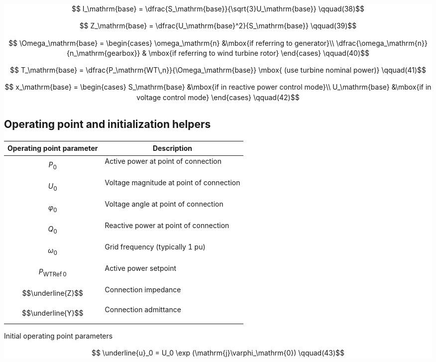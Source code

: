 <span id="eq-iBase">$$ 
I_\mathrm{base} = \dfrac{S_\mathrm{base}}{\sqrt{3}U_\mathrm{base}}
 \qquad(38)$$</span>

<span id="eq-zBase">$$ 
Z_\mathrm{base} = \dfrac{U_\mathrm{base}^2}{S_\mathrm{base}}
 \qquad(39)$$</span>

<span id="eq-omegaBase">$$ 
\Omega_\mathrm{base} = 
\begin{cases}
\omega_\mathrm{n} &\mbox{if referring to generator}\\
\dfrac{\omega_\mathrm{n}}{n_\mathrm{gearbox}} & \mbox{if referring to wind turbine rotor}
\end{cases}
 \qquad(40)$$</span>

<span id="eq-tBase">$$ 
T_\mathrm{base} = \dfrac{P_\mathrm{WT\,n}}{\Omega_\mathrm{base}} \mbox{ (use turbine nominal power)}
 \qquad(41)$$</span>

<span id="eq-xBase">$$ 
x_\mathrm{base} = 
\begin{cases}
S_\mathrm{base} &\mbox{if in reactive power control mode}\\
U_\mathrm{base} &\mbox{if in voltage control mode}
\end{cases}
 \qquad(42)$$</span>

## Operating point and initialization helpers

| Operating point parameter | Description                              |
|---------------------------|------------------------------------------|
| $$P_\mathrm{0}$$            | Active power at point of connection      |
| $$U_\mathrm{0}$$            | Voltage magnitude at point of connection |
| $$\varphi_\mathrm{0}$$      | Voltage angle at point of connection     |
| $$Q_\mathrm{0}$$            | Reactive power at point of connection    |
| $$\omega_0$$                | Grid frequency (typically 1 pu)          |
| $$P_\mathrm{WTRef\,0}$$     | Active power setpoint                    |
| $$\underline{Z}$$           | Connection impedance                     |
| $$\underline{Y}$$           | Connection admittance                    |

Initial operating point parameters

<span id="eq-u0">$$
\underline{u}_0 =  U_0 \exp (\mathrm{j}\varphi_\mathrm{0})
 \qquad(43)$$</span>
